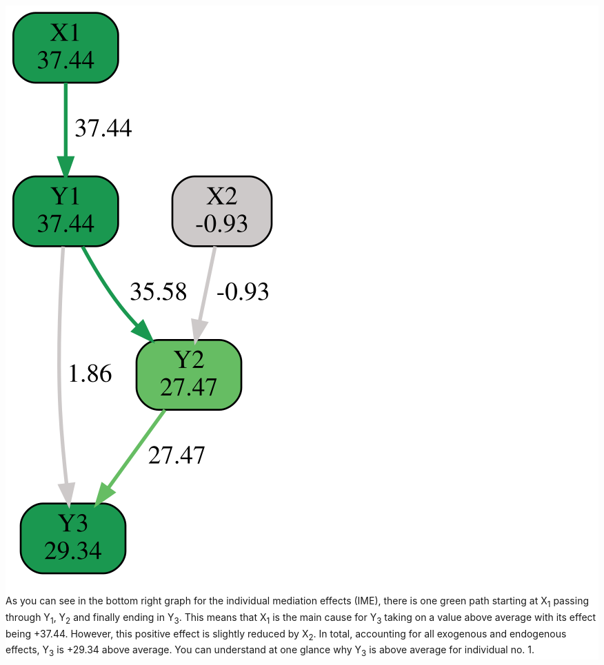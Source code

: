 ![Individual Mediation Effects (IME)](https://github.com/realrate/Causing/raw/develop/images_readme/IME_1.svg)

As you can see in the bottom right graph for the individual mediation effects (IME),
there is one green path starting at X<sub>1</sub> passing through Y<sub>1</sub>, Y<sub>2</sub>
and finally ending in Y<sub>3</sub>. This means that X<sub>1</sub> is the main cause for
Y<sub>3</sub> taking on a value above average with its effect being +37.44.
However, this positive effect is slightly reduced by X<sub>2</sub>. In total,
accounting for all exogenous and endogenous effects, Y<sub>3</sub> is +29.34 above average.
You can understand at one glance why Y<sub>3</sub> is above average for individual no. 1.

